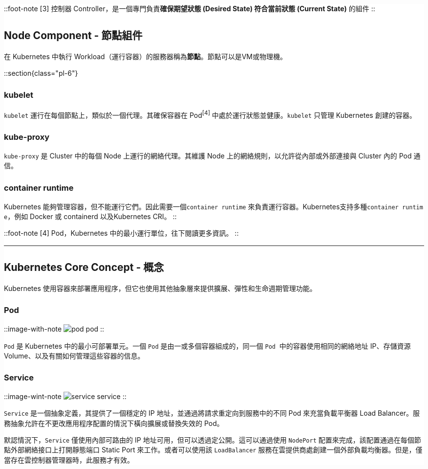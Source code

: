 ::foot-note
\[3\] 控制器 Controller，是一個專門負責**確保期望狀態 (Desired State) 符合當前狀態 (Current State)** 的組件
::

## Node Component - 節點組件

在 Kubernetes 中執行 Workload（運行容器）的服務器稱為**節點**。節點可以是VM或物理機。

::section{class="pl-6"}
### kubelet
  `kubelet` 運行在每個節點上，類似於一個代理。其確保容器在 Pod<sup>\[4\]</sup> 中處於運行狀態並健康。`kubelet` 只管理 Kubernetes 創建的容器。

### kube-proxy
  `kube-proxy` 是 Cluster 中的每個 Node 上運行的網絡代理。其維護 Node 上的網絡規則，以允許從內部或外部連接與 Cluster 內的 Pod 通信。

### container runtime
  Kubernetes 能夠管理容器，但不能運行它們。因此需要一個`container runtime` 來負責運行容器。Kubernetes支持多種`container runtime`，例如 Docker 或 containerd 以及Kubernetes CRI。
::

::foot-note
\[4\] Pod，Kubernetes 中的最小運行單位，往下閱讀更多資訊。
::

---

## Kubernetes Core Concept - 概念

Kubernetes 使用容器來部署應用程序，但它也使用其他抽象層來提供擴展、彈性和生命週期管理功能。

### Pod
::image-with-note
![pod](/blog/k8s-intro/00/pod.png)
pod
::

`Pod` 是 Kubernetes 中的最小可部署單元。一個 `Pod` 是由一或多個容器組成的，同一個 `Pod`  中的容器使用相同的網絡地址 IP、存儲資源 Volume、以及有關如何管理這些容器的信息。

### Service

::image-wint-note
![service](/blog/k8s-intro/00/service.png)
service
::

`Service` 是一個抽象定義，其提供了一個穩定的 IP 地址，並通過將請求重定向到服務中的不同 Pod 來充當負載平衡器 Load Balancer。服務抽象允許在不更改應用程序配置的情況下橫向擴展或替換失效的 Pod。

默認情況下，`Service` 僅使用內部可路由的 IP 地址可用，但可以透過定公開。‌‌這可以通過使用 `NodePort` 配置來完成，該配置通過在每個節點外部網絡接口上打開靜態端口 Static Port 來工作。或者可以使用該 `LoadBalancer` 服務在雲提供商處創建一個外部負載均衡器。但是，僅當存在雲控制器管理器時，此服務才有效。
